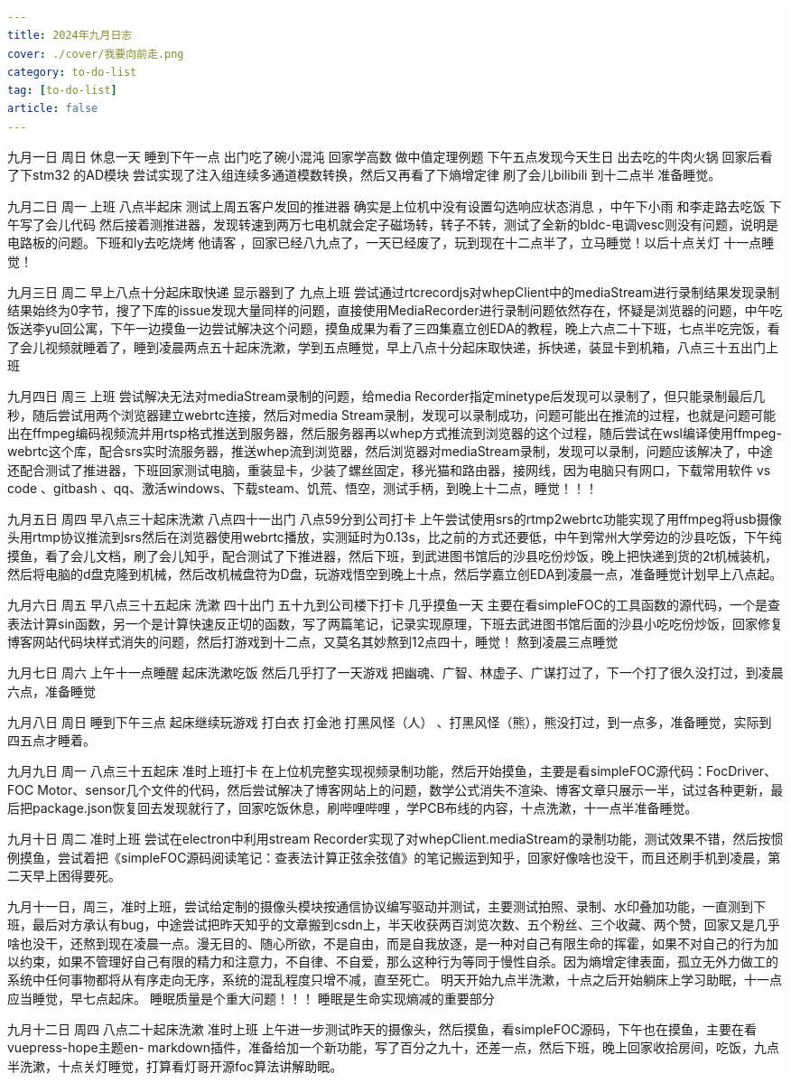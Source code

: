 ```yaml
---
title: 2024年九月日志
cover: ./cover/我要向前走.png
category: to-do-list
tag: [to-do-list]
article: false
---
```




九月一日 周日 休息一天 睡到下午一点 出门吃了碗小混沌 回家学高数 做中值定理例题 下午五点发现今天生日 出去吃的牛肉火锅 回家后看了下stm32 的AD模块 尝试实现了注入组连续多通道模数转换，然后又再看了下熵增定律 刷了会儿bilibili 到十二点半 准备睡觉。

九月二日 周一 上班 八点半起床 测试上周五客户发回的推进器 确实是上位机中没有设置勾选响应状态消息 ，中午下小雨 和李走路去吃饭 下午写了会儿代码 然后接着测推进器，发现转速到两万七电机就会定子磁场转，转子不转，测试了全新的bldc-电调vesc则没有问题，说明是电路板的问题。下班和ly去吃烧烤 他请客 ，回家已经八九点了，一天已经废了，玩到现在十二点半了，立马睡觉！以后十点关灯 十一点睡觉！

九月三日 周二 早上八点十分起床取快递 显示器到了 九点上班 尝试通过rtcrecordjs对whepClient中的mediaStream进行录制结果发现录制结果始终为0字节，搜了下库的issue发现大量同样的问题，直接使用MediaRecorder进行录制问题依然存在，怀疑是浏览器的问题，中午吃饭送李yu回公寓，下午一边摸鱼一边尝试解决这个问题，摸鱼成果为看了三四集嘉立创EDA的教程，晚上六点二十下班，七点半吃完饭，看了会儿视频就睡着了，睡到凌晨两点五十起床洗漱，学到五点睡觉，早上八点十分起床取快递，拆快递，装显卡到机箱，八点三十五出门上班

九月四日 周三 上班 尝试解决无法对mediaStream录制的问题，给media Recorder指定minetype后发现可以录制了，但只能录制最后几秒，随后尝试用两个浏览器建立webrtc连接，然后对media Stream录制，发现可以录制成功，问题可能出在推流的过程，也就是问题可能出在ffmpeg编码视频流并用rtsp格式推送到服务器，然后服务器再以whep方式推流到浏览器的这个过程，随后尝试在wsl编译使用ffmpeg-webrtc这个库，配合srs实时流服务器，推送whep流到浏览器，然后浏览器对mediaStream录制，发现可以录制，问题应该解决了，中途还配合测试了推进器，下班回家测试电脑，重装显卡，少装了螺丝固定，移光猫和路由器，接网线，因为电脑只有网口，下载常用软件 vs code 、gitbash 、qq、激活windows、下载steam、饥荒、悟空，测试手柄，到晚上十二点，睡觉！！！


九月五日 周四 早八点三十起床洗漱 八点四十一出门  八点59分到公司打卡 上午尝试使用srs的rtmp2webrtc功能实现了用ffmpeg将usb摄像头用rtmp协议推流到srs然后在浏览器使用webrtc播放，实测延时为0.13s，比之前的方式还要低，中午到常州大学旁边的沙县吃饭，下午纯摸鱼，看了会儿文档，刷了会儿知乎，配合测试了下推进器，然后下班，到武进图书馆后的沙县吃份炒饭，晚上把快递到货的2t机械装机，然后将电脑的d盘克隆到机械，然后改机械盘符为D盘，玩游戏悟空到晚上十点，然后学嘉立创EDA到凌晨一点，准备睡觉计划早上八点起。

九月六日 周五 早八点三十五起床 洗漱 四十出门 五十九到公司楼下打卡 几乎摸鱼一天 主要在看simpleFOC的工具函数的源代码，一个是查表法计算sin函数，另一个是计算快速反正切的函数，写了两篇笔记，记录实现原理，下班去武进图书馆后面的沙县小吃吃份炒饭，回家修复博客网站代码块样式消失的问题，然后打游戏到十二点，又莫名其妙熬到12点四十，睡觉！
熬到凌晨三点睡觉

九月七日 周六 上午十一点睡醒 起床洗漱吃饭 然后几乎打了一天游戏 把幽魂、广智、林虚子、广谋打过了，下一个打了很久没打过，到凌晨六点，准备睡觉

九月八日  周日 睡到下午三点 起床继续玩游戏 打白衣 打金池 打黑风怪（人） 、打黑风怪（熊），熊没打过，到一点多，准备睡觉，实际到四五点才睡着。

九月九日 周一 八点三十五起床 准时上班打卡 在上位机完整实现视频录制功能，然后开始摸鱼，主要是看simpleFOC源代码：FocDriver、FOC Motor、sensor几个文件的代码，然后尝试解决了博客网站上的问题，数学公式消失不渲染、博客文章只展示一半，试过各种更新，最后把package.json恢复回去发现就行了，回家吃饭休息，刷哔哩哔哩 ，学PCB布线的内容，十点洗漱，十一点半准备睡觉。

九月十日 周二 准时上班 尝试在electron中利用stream Recorder实现了对whepClient.mediaStream的录制功能，测试效果不错，然后按惯例摸鱼，尝试着把《simpleFOC源码阅读笔记：查表法计算正弦余弦值》的笔记搬运到知乎，回家好像啥也没干，而且还刷手机到凌晨，第二天早上困得要死。

九月十一日，周三，准时上班，尝试给定制的摄像头模块按通信协议编写驱动并测试，主要测试拍照、录制、水印叠加功能，一直测到下班，最后对方承认有bug，中途尝试把昨天知乎的文章搬到csdn上，半天收获两百浏览次数、五个粉丝、三个收藏、两个赞，回家又是几乎啥也没干，还熬到现在凌晨一点。漫无目的、随心所欲，不是自由，而是自我放逐，是一种对自己有限生命的挥霍，如果不对自己的行为加以约束，如果不管理好自己有限的精力和注意力，不自律、不自爱，那么这种行为等同于慢性自杀。因为熵增定律表面，孤立无外力做工的系统中任何事物都将从有序走向无序，系统的混乱程度只增不减，直至死亡。
明天开始九点半洗漱，十点之后开始躺床上学习助眠，十一点应当睡觉，早七点起床。
睡眠质量是个重大问题！！！
睡眠是生命实现熵减的重要部分

九月十二日 周四 八点二十起床洗漱 准时上班 上午进一步测试昨天的摄像头，然后摸鱼，看simpleFOC源码，下午也在摸鱼，主要在看vuepress-hope主题en- markdown插件，准备给加一个新功能，写了百分之九十，还差一点，然后下班，晚上回家收拾房间，吃饭，九点半洗漱，十点关灯睡觉，打算看灯哥开源foc算法讲解助眠。

